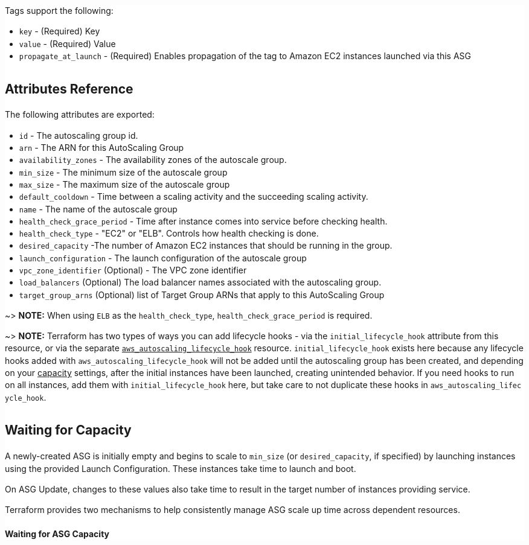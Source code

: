 Tags support the following:

* `key` - (Required) Key
* `value` - (Required) Value
* `propagate_at_launch` - (Required) Enables propagation of the tag to
   Amazon EC2 instances launched via this ASG

## Attributes Reference

The following attributes are exported:

* `id` - The autoscaling group id.
* `arn` - The ARN for this AutoScaling Group
* `availability_zones` - The availability zones of the autoscale group.
* `min_size` - The minimum size of the autoscale group
* `max_size` - The maximum size of the autoscale group
* `default_cooldown` - Time between a scaling activity and the succeeding scaling activity.
* `name` - The name of the autoscale group
* `health_check_grace_period` - Time after instance comes into service before checking health.
* `health_check_type` - "EC2" or "ELB". Controls how health checking is done.
* `desired_capacity` -The number of Amazon EC2 instances that should be running in the group.
* `launch_configuration` - The launch configuration of the autoscale group
* `vpc_zone_identifier` (Optional) - The VPC zone identifier
* `load_balancers` (Optional) The load balancer names associated with the
   autoscaling group.
* `target_group_arns` (Optional) list of Target Group ARNs that apply to this
AutoScaling Group

~> **NOTE:** When using `ELB` as the `health_check_type`, `health_check_grace_period` is required.

~> **NOTE:** Terraform has two types of ways you can add lifecycle hooks - via
the `initial_lifecycle_hook` attribute from this resource, or via the separate
[`aws_autoscaling_lifecycle_hook`](/docs/providers/aws/r/autoscaling_lifecycle_hooks.html)
resource. `initial_lifecycle_hook` exists here because any lifecycle hooks
added with `aws_autoscaling_lifecycle_hook` will not be added until the
autoscaling group has been created, and depending on your
[capacity](#waiting-for-capacity) settings, after the initial instances have
been launched, creating unintended behavior. If you need hooks to run on all
instances, add them with `initial_lifecycle_hook` here, but take
care to not duplicate these hooks in `aws_autoscaling_lifecycle_hook`.

## Waiting for Capacity

A newly-created ASG is initially empty and begins to scale to `min_size` (or
`desired_capacity`, if specified) by launching instances using the provided
Launch Configuration. These instances take time to launch and boot.

On ASG Update, changes to these values also take time to result in the target
number of instances providing service.

Terraform provides two mechanisms to help consistently manage ASG scale up
time across dependent resources.

#### Waiting for ASG Capacity
